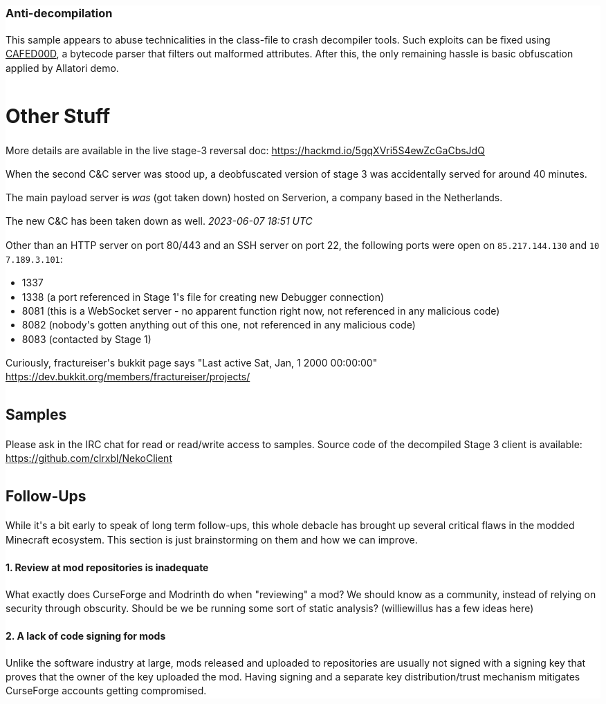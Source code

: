 ### Anti-decompilation

This sample appears to abuse technicalities in the class-file to crash decompiler tools. Such exploits can be fixed using [CAFED00D](https://github.com/Col-E/CAFED00D), a bytecode parser that filters out malformed attributes. After this, the only remaining hassle is basic obfuscation applied by Allatori demo.

# Other Stuff

More details are available in the live stage-3 reversal doc: https://hackmd.io/5gqXVri5S4ewZcGaCbsJdQ

When the second C&C server was stood up, a deobfuscated version of stage 3 was
accidentally served for around 40 minutes.

The main payload server ~~is~~ *was* (got taken down) hosted on Serverion, a company based in the Netherlands.

The new C&C has been taken down as well. _2023-06-07 18:51 UTC_

Other than an HTTP server on port 80/443 and an SSH server on port 22, the following ports were open on `85.217.144.130` and `107.189.3.101`:

* 1337
* 1338 (a port referenced in Stage 1's file for creating new Debugger connection)
* 8081 (this is a WebSocket server - no apparent function right now, not referenced in any malicious code)
* 8082 (nobody's gotten anything out of this one,  not referenced in any malicious code)
* 8083 (contacted by Stage 1)

Curiously, fractureiser's bukkit page says "Last active Sat, Jan, 1 2000 00:00:00" https://dev.bukkit.org/members/fractureiser/projects/

## Samples

Please ask in the IRC chat for read or read/write access to samples. Source code of the decompiled Stage 3 client is available: https://github.com/clrxbl/NekoClient

## Follow-Ups
While it's a bit early to speak of long term follow-ups, this whole debacle has brought up several critical flaws in the modded Minecraft ecosystem. This section is just brainstorming on them and how we can improve.

#### 1. Review at mod repositories is inadequate

What exactly does CurseForge and Modrinth do when "reviewing" a mod? We should know as a community, instead of relying on security through obscurity.
Should be we be running some sort of static analysis? (williewillus has a few ideas here)

#### 2. A lack of code signing for mods

Unlike the software industry at large, mods released and uploaded to repositories are usually not signed with a signing key that proves that the owner of the key uploaded the mod. Having signing and a separate key distribution/trust mechanism mitigates CurseForge accounts getting compromised.

